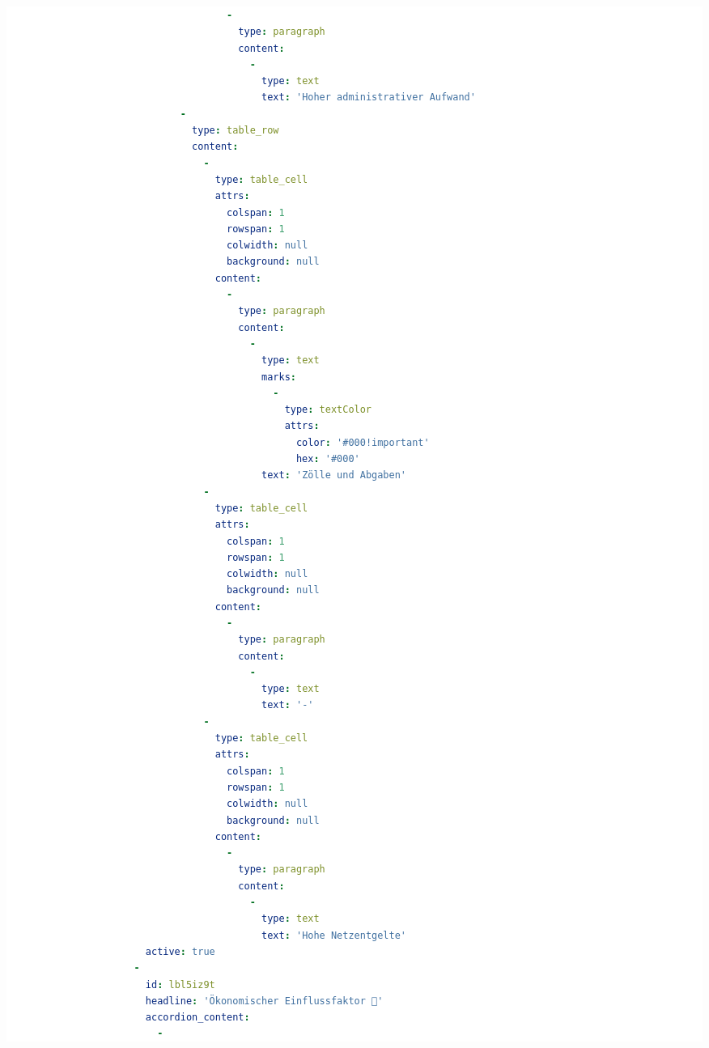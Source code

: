 ```yaml
                                      -
                                        type: paragraph
                                        content:
                                          -
                                            type: text
                                            text: 'Hoher administrativer Aufwand'
                              -
                                type: table_row
                                content:
                                  -
                                    type: table_cell
                                    attrs:
                                      colspan: 1
                                      rowspan: 1
                                      colwidth: null
                                      background: null
                                    content:
                                      -
                                        type: paragraph
                                        content:
                                          -
                                            type: text
                                            marks:
                                              -
                                                type: textColor
                                                attrs:
                                                  color: '#000!important'
                                                  hex: '#000'
                                            text: 'Zölle und Abgaben'
                                  -
                                    type: table_cell
                                    attrs:
                                      colspan: 1
                                      rowspan: 1
                                      colwidth: null
                                      background: null
                                    content:
                                      -
                                        type: paragraph
                                        content:
                                          -
                                            type: text
                                            text: '-'
                                  -
                                    type: table_cell
                                    attrs:
                                      colspan: 1
                                      rowspan: 1
                                      colwidth: null
                                      background: null
                                    content:
                                      -
                                        type: paragraph
                                        content:
                                          -
                                            type: text
                                            text: 'Hohe Netzentgelte'
                        active: true
                      -
                        id: lbl5iz9t
                        headline: 'Ökonomischer Einflussfaktor 🛒'
                        accordion_content:
                          -
```